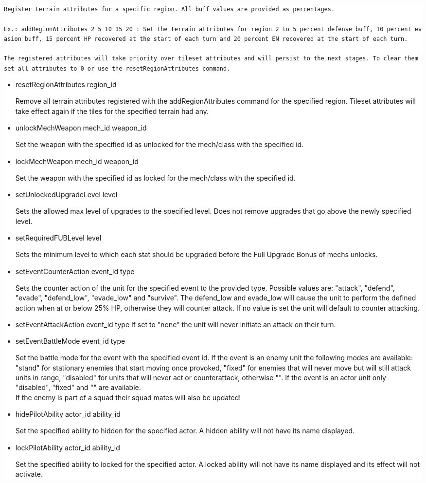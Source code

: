 	Register terrain attributes for a specific region. All buff values are provided as percentages. 
	
	Ex.: addRegionAttributes 2 5 10 15 20 : Set the terrain attributes for region 2 to 5 percent defense buff, 10 percent evasion buff, 15 percent HP recovered at the start of each turn and 20 percent EN recovered at the start of each turn.

	The registered attributes will take priority over tileset attributes and will persist to the next stages. To clear them set all attributes to 0 or use the resetRegionAttributes command.
	
* resetRegionAttributes region\_id

	Remove all terrain attributes registered with the addRegionAttributes command for the specified region. Tileset attributes will take effect again if the tiles for the specified terrain had any.

* unlockMechWeapon mech\_id weapon\_id

	Set the weapon with the specified id as unlocked for the mech/class with the specified id.


*  lockMechWeapon mech\_id weapon\_id

	Set the weapon with the specified id as locked for the mech/class with the specified id.
	
* setUnlockedUpgradeLevel level

	Sets the allowed max level of upgrades to the specified level. Does not remove upgrades that go above the newly specified level.
	
* setRequiredFUBLevel level

	Sets the minimum level to which each stat should be upgraded before the Full Upgrade Bonus of mechs unlocks.
	
* setEventCounterAction event\_id type

	Sets the counter action of the unit for the specified event to the provided type. Possible values are: "attack", "defend", "evade", "defend\_low", "evade\_low" and "survive". The defend\_low and evade\_low will cause the unit to perform the defined action when at or below 25% HP, otherwise they will counter attack. If no value is set the unit will default to counter attacking.	
	
* setEventAttackAction event\_id type
	If set to "none" the unit will never initiate an attack on their turn.

* setEventBattleMode event\_id type

	Set the battle mode for the event with the specified event id. If the event is an enemy unit the following modes are available: "stand" for stationary enemies that start moving once provoked, "fixed" for enemies that will never move but will still attack units in range, "disabled" for units that will never act or counterattack, otherwise "". If the event is an actor unit only "disabled", "fixed" and "" are available.<br>
	If the enemy is part of a squad their squad mates will also be updated!
	
* hidePilotAbility actor\_id ability\_id

	Set the specified ability to hidden for the specified actor. A hidden ability will not have its name displayed.
		
* lockPilotAbility actor\_id ability\_id



	Set the specified ability to locked for the specified actor. A locked ability will not have its name displayed and its effect will not activate.	
		